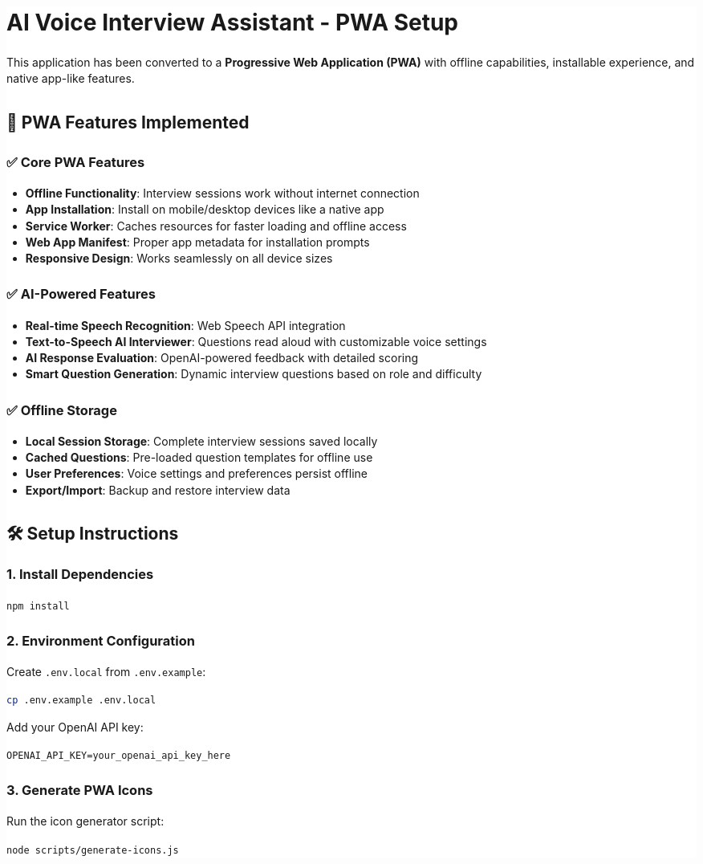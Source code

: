 # AI Voice Interview Assistant - PWA Setup

This application has been converted to a **Progressive Web Application (PWA)** with offline capabilities, installable experience, and native app-like features.

## 🚀 PWA Features Implemented

### ✅ Core PWA Features
- **Offline Functionality**: Interview sessions work without internet connection
- **App Installation**: Install on mobile/desktop devices like a native app
- **Service Worker**: Caches resources for faster loading and offline access
- **Web App Manifest**: Proper app metadata for installation prompts
- **Responsive Design**: Works seamlessly on all device sizes

### ✅ AI-Powered Features  
- **Real-time Speech Recognition**: Web Speech API integration
- **Text-to-Speech AI Interviewer**: Questions read aloud with customizable voice settings
- **AI Response Evaluation**: OpenAI-powered feedback with detailed scoring
- **Smart Question Generation**: Dynamic interview questions based on role and difficulty

### ✅ Offline Storage
- **Local Session Storage**: Complete interview sessions saved locally
- **Cached Questions**: Pre-loaded question templates for offline use
- **User Preferences**: Voice settings and preferences persist offline
- **Export/Import**: Backup and restore interview data

## 🛠️ Setup Instructions

### 1. Install Dependencies
```bash
npm install
```

### 2. Environment Configuration
Create `.env.local` from `.env.example`:
```bash
cp .env.example .env.local
```

Add your OpenAI API key:
```env
OPENAI_API_KEY=your_openai_api_key_here
```

### 3. Generate PWA Icons
Run the icon generator script:
```bash
node scripts/generate-icons.js
```
